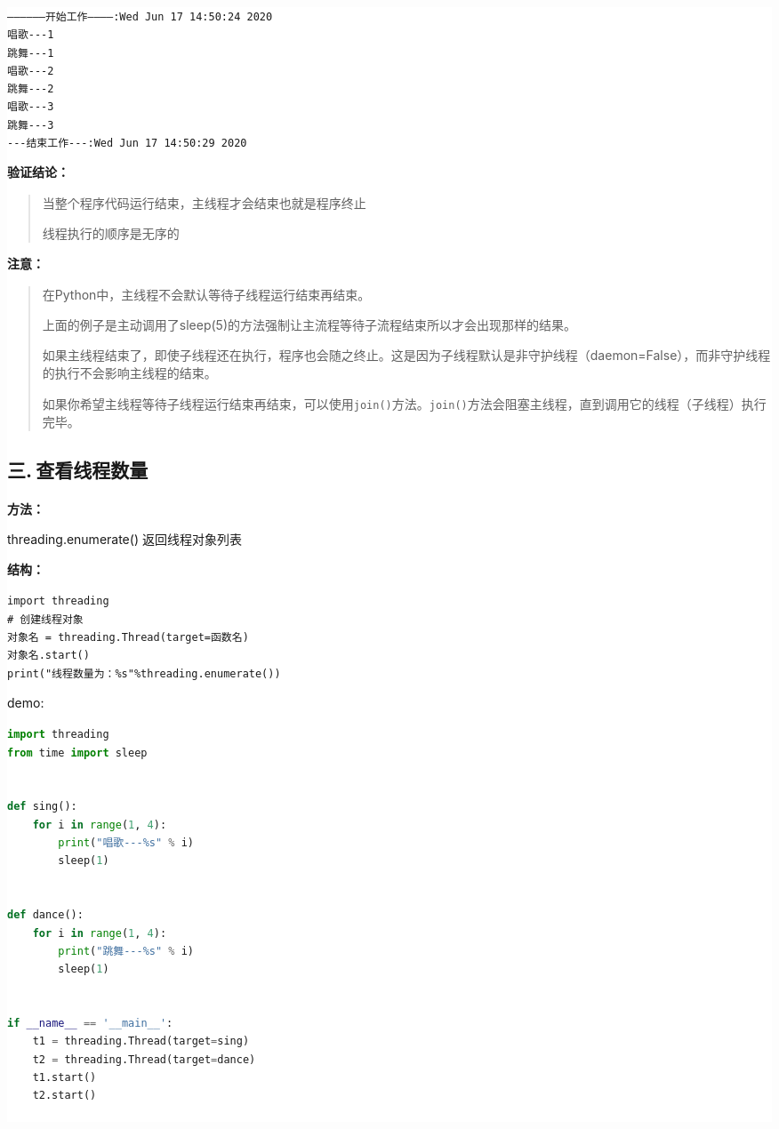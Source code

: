 ```
——————开始工作————:Wed Jun 17 14:50:24 2020
唱歌---1
跳舞---1
唱歌---2
跳舞---2
唱歌---3
跳舞---3
---结束工作---:Wed Jun 17 14:50:29 2020
```

**验证结论：**

> 当整个程序代码运行结束，主线程才会结束也就是程序终止
>
> 线程执行的顺序是无序的

**注意：**

> 在Python中，主线程不会默认等待子线程运行结束再结束。
>
> 上面的例子是主动调用了sleep(5)的方法强制让主流程等待子流程结束所以才会出现那样的结果。
>
> 如果主线程结束了，即使子线程还在执行，程序也会随之终止。这是因为子线程默认是非守护线程（daemon=False），而非守护线程的执行不会影响主线程的结束。
>
> 如果你希望主线程等待子线程运行结束再结束，可以使用`join()`方法。`join()`方法会阻塞主线程，直到调用它的线程（子线程）执行完毕。

## 三. 查看线程数量

**方法：**

threading.enumerate() 返回线程对象列表

**结构：**

```
import threading
# 创建线程对象
对象名 = threading.Thread(target=函数名)
对象名.start()
print("线程数量为：%s"%threading.enumerate())
```

demo:

```python
import threading
from time import sleep


def sing():
    for i in range(1, 4):
        print("唱歌---%s" % i)
        sleep(1)


def dance():
    for i in range(1, 4):
        print("跳舞---%s" % i)
        sleep(1)


if __name__ == '__main__':
    t1 = threading.Thread(target=sing)
    t2 = threading.Thread(target=dance)
    t1.start()
    t2.start()
    
```
